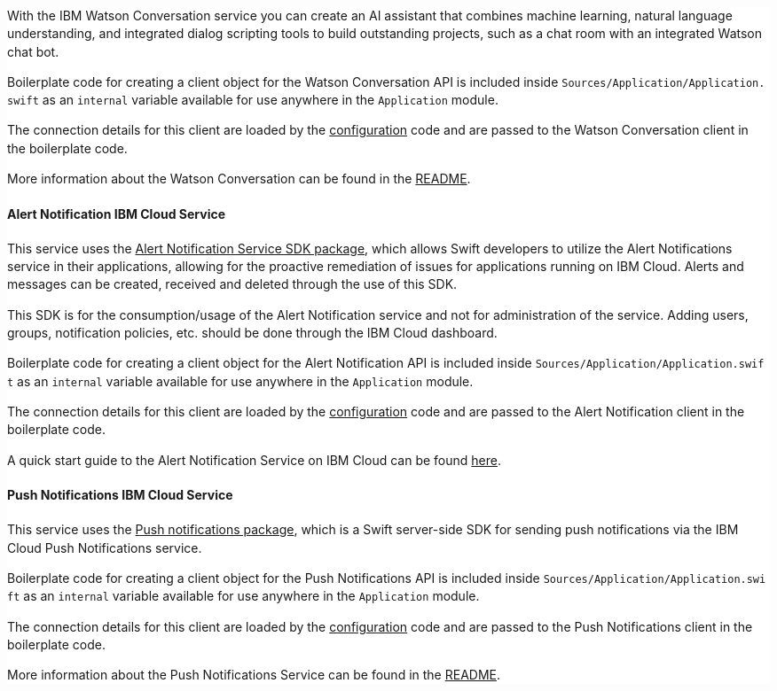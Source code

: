 With the IBM Watson Conversation service you can create an AI assistant that combines machine learning, natural language understanding, and integrated dialog scripting tools to build outstanding projects, such as a chat room with an integrated Watson chat bot.

Boilerplate code for creating a client object for the Watson Conversation API is included inside `Sources/Application/Application.swift` as an `internal` variable available for use anywhere in the `Application` module.

The connection details for this client are loaded by the [configuration](#configuration) code and are passed to the Watson Conversation client in the boilerplate code.

More information about the Watson Conversation can be found in the [README](https://github.com/watson-developer-cloud/swift-sdk#conversation).

#### Alert Notification IBM Cloud Service
This service uses the [Alert Notification Service SDK package](https://github.com/IBM-Swift/alert-notification-sdk), which allows Swift developers to utilize the Alert Notifications service in their applications, allowing for the proactive remediation of issues for applications running on IBM Cloud. Alerts and messages can be created, received and deleted through the use of this SDK.

This SDK is for the consumption/usage of the Alert Notification service and not for administration of the service. Adding users, groups, notification policies, etc. should be done through the IBM Cloud dashboard.

Boilerplate code for creating a client object for the Alert Notification API is included inside `Sources/Application/Application.swift` as an `internal` variable available for use anywhere in the `Application` module.

The connection details for this client are loaded by the [configuration](#configuration) code and are passed to the Alert Notification client in the boilerplate code.

A quick start guide to the Alert Notification Service on IBM Cloud can be found  [here](https://www.ibm.com/blogs/bluemix/2015/12/quick-start-guide-to-alert-notification-service/).

#### Push Notifications IBM Cloud Service
This service uses the [Push notifications package](https://github.com/ibm-bluemix-mobile-services/bms-pushnotifications-serversdk-swift), which is a Swift server-side SDK for sending push notifications via the IBM Cloud Push Notifications service.

Boilerplate code for creating a client object for the Push Notifications API is included inside `Sources/Application/Application.swift` as an `internal` variable available for use anywhere in the `Application` module.

The connection details for this client are loaded by the [configuration](#configuration) code and are passed to the Push Notifications client in the boilerplate code.

More information about the Push Notifications Service can be found in the [README](https://github.com/ibm-bluemix-mobile-services/bms-pushnotifications-serversdk-swift/blob/master/README.md).
